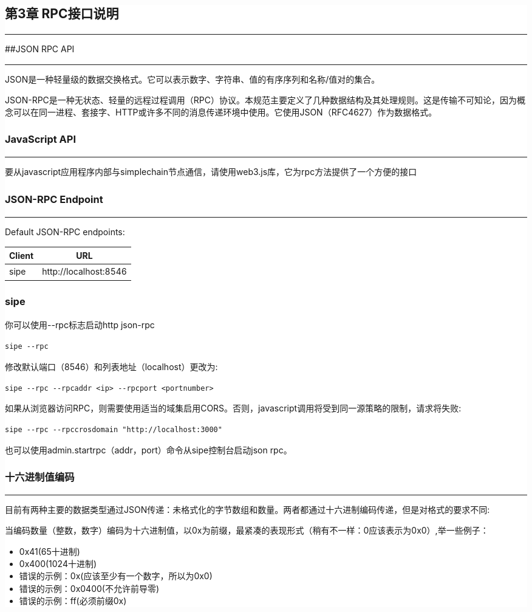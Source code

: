 ## 第3章 RPC接口说明

---------------

##JSON RPC API

-----------
JSON是一种轻量级的数据交换格式。它可以表示数字、字符串、值的有序序列和名称/值对的集合。

JSON-RPC是一种无状态、轻量的远程过程调用（RPC）协议。本规范主要定义了几种数据结构及其处理规则。这是传输不可知论，因为概念可以在同一进程、套接字、HTTP或许多不同的消息传递环境中使用。它使用JSON（RFC4627）作为数据格式。

### JavaScript API

-----------------
要从javascript应用程序内部与simplechain节点通信，请使用web3.js库，它为rpc方法提供了一个方便的接口

### JSON-RPC Endpoint

----------------

Default JSON-RPC endpoints:

|Client| URL                    |
| ---- |        ----            |
|  sipe| http://localhost:8546  |



### sipe
你可以使用--rpc标志启动http json-rpc

```shell
sipe --rpc
```

修改默认端口（8546）和列表地址（localhost）更改为:
```shell
sipe --rpc --rpcaddr <ip> --rpcport <portnumber>
```

如果从浏览器访问RPC，则需要使用适当的域集启用CORS。否则，javascript调用将受到同一源策略的限制，请求将失败:

```shell
sipe --rpc --rpccrosdomain "http://localhost:3000"
```
也可以使用admin.startrpc（addr，port）命令从sipe控制台启动json rpc。


### 十六进制值编码

-----------------------
目前有两种主要的数据类型通过JSON传递：未格式化的字节数组和数量。两者都通过十六进制编码传递，但是对格式的要求不同:

当编码数量（整数，数字）编码为十六进制值，以0x为前缀，最紧凑的表现形式（稍有不一样：0应该表示为0x0）,举一些例子：

- 0x41(65十进制)
- 0x400(1024十进制)
- 错误的示例：0x(应该至少有一个数字，所以为0x0)
- 错误的示例：0x0400(不允许前导零)
- 错误的示例：ff(必须前缀0x)
